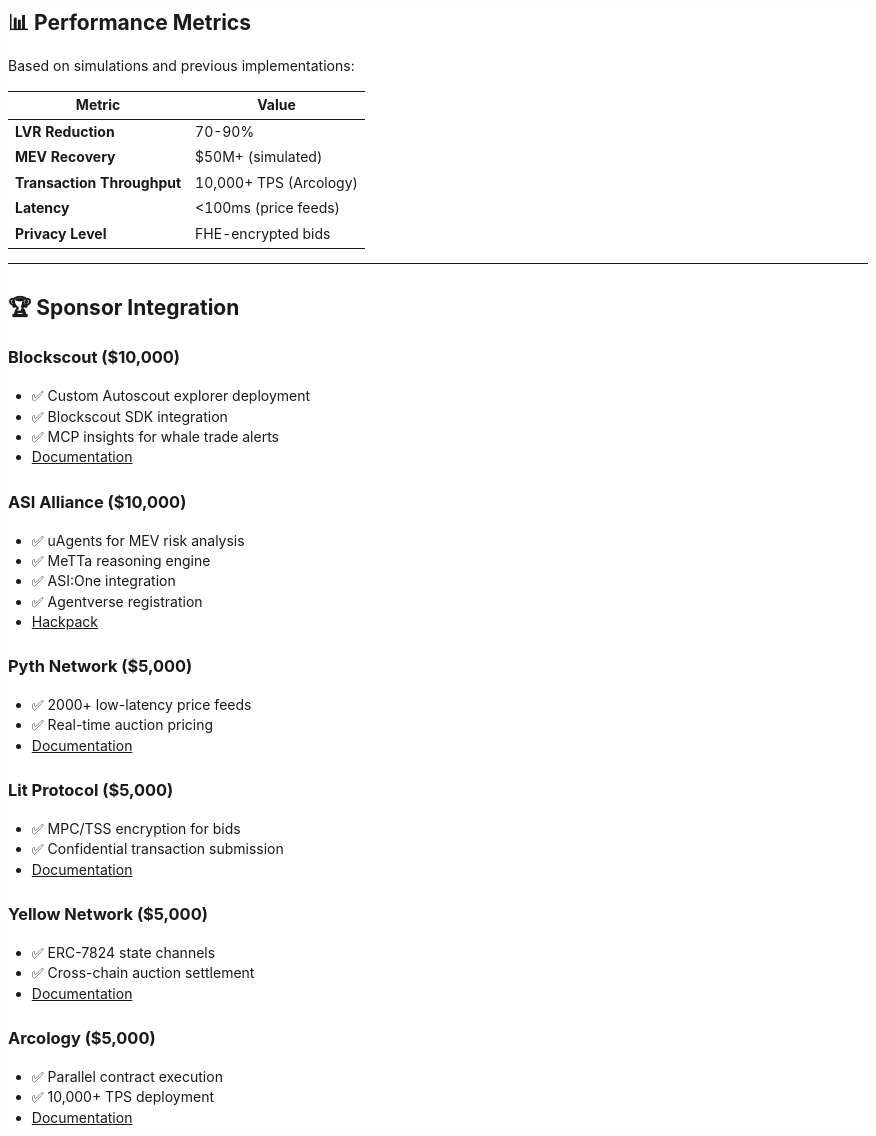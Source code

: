 
## 📊 Performance Metrics

Based on simulations and previous implementations:

| Metric | Value |
|--------|-------|
| **LVR Reduction** | 70-90% |
| **MEV Recovery** | $50M+ (simulated) |
| **Transaction Throughput** | 10,000+ TPS (Arcology) |
| **Latency** | <100ms (price feeds) |
| **Privacy Level** | FHE-encrypted bids |

---

## 🏆 Sponsor Integration

### Blockscout ($10,000)
- ✅ Custom Autoscout explorer deployment
- ✅ Blockscout SDK integration
- ✅ MCP insights for whale trade alerts
- [Documentation](https://docs.blockscout.com/using-blockscout/autoscout)

### ASI Alliance ($10,000)
- ✅ uAgents for MEV risk analysis
- ✅ MeTTa reasoning engine
- ✅ ASI:One integration
- ✅ Agentverse registration
- [Hackpack](https://fetch.ai/events/hackathons/eth-online-2025/hackpack)

### Pyth Network ($5,000)
- ✅ 2000+ low-latency price feeds
- ✅ Real-time auction pricing
- [Documentation](https://pyth.network/developers)

### Lit Protocol ($5,000)
- ✅ MPC/TSS encryption for bids
- ✅ Confidential transaction submission
- [Documentation](https://litprotocol.com/docs)

### Yellow Network ($5,000)
- ✅ ERC-7824 state channels
- ✅ Cross-chain auction settlement
- [Documentation](https://yellow.org/docs)

### Arcology ($5,000)
- ✅ Parallel contract execution
- ✅ 10,000+ TPS deployment
- [Documentation](https://docs.arcology.network)
